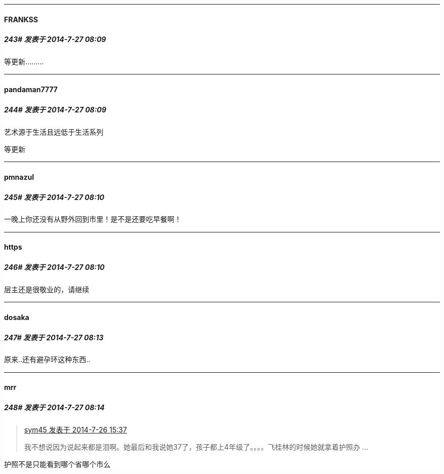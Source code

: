 
*****

####  FRANKSS  
##### 243#       发表于 2014-7-27 08:09


等更新………


*****

####  pandaman7777  
##### 244#       发表于 2014-7-27 08:09


艺术源于生活且远低于生活系列

等更新


*****

####  pmnazul  
##### 245#       发表于 2014-7-27 08:10


一晚上你还没有从野外回到市里！是不是还要吃早餐啊！


*****

####  https  
##### 246#       发表于 2014-7-27 08:10


层主还是很敬业的，请继续


*****

####  dosaka  
##### 247#       发表于 2014-7-27 08:13


原来..还有避孕环这种东西..


*****

####  mrr  
##### 248#       发表于 2014-7-27 08:14


<blockquote><a href="httphttps://bbs.saraba1st.com/2b/forum.php?mod=redirect&amp;goto=findpost&amp;pid=26198730&amp;ptid=1044981" target="_blank">sym45 发表于 2014-7-26 15:37</a>

我不想说因为说起来都是泪啊。她最后和我说她37了，孩子都上4年级了。。。。飞桂林的时候她就拿着护照办 ...</blockquote>
护照不是只能看到哪个省哪个市么
